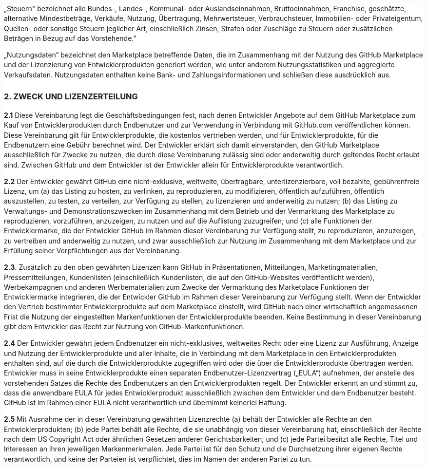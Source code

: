 „Steuern" bezeichnet alle Bundes-, Landes-, Kommunal- oder Auslandseinnahmen, Bruttoeinnahmen, Franchise, geschätzte, alternative Mindestbeträge, Verkäufe, Nutzung, Übertragung, Mehrwertsteuer, Verbrauchsteuer, Immobilien- oder Privateigentum, Quellen- oder sonstige Steuern jeglicher Art, einschließlich Zinsen, Strafen oder Zuschläge zu Steuern oder zusätzlichen Beträgen in Bezug auf das Vorstehende."

„Nutzungsdaten“ bezeichnet den Marketplace betreffende Daten, die im Zusammenhang mit der Nutzung des GitHub Marketplace und der Lizenzierung von Entwicklerprodukten generiert werden, wie unter anderem Nutzungsstatistiken und aggregierte Verkaufsdaten. Nutzungsdaten enthalten keine Bank- und Zahlungsinformationen und schließen diese ausdrücklich aus.

### 2.  ZWECK UND LIZENZERTEILUNG

**2.1** Diese Vereinbarung legt die Geschäftsbedingungen fest, nach denen Entwickler Angebote auf dem GitHub Marketplace zum Kauf von Entwicklerprodukten durch Endbenutzer und zur Verwendung in Verbindung mit GitHub.com veröffentlichen können.  Diese Vereinbarung gilt für Entwicklerprodukte, die kostenlos vertrieben werden, und für Entwicklerprodukte, für die Endbenutzern eine Gebühr berechnet wird.  Der Entwickler erklärt sich damit einverstanden, den GitHub Marketplace ausschließlich für Zwecke zu nutzen, die durch diese Vereinbarung zulässig sind oder anderweitig durch geltendes Recht erlaubt sind.  Zwischen GitHub und dem Entwickler ist der Entwickler allein für Entwicklerprodukte verantwortlich.

**2.2** Der Entwickler gewährt GitHub eine nicht-exklusive, weltweite, übertragbare, unterlizenzierbare, voll bezahlte, gebührenfreie Lizenz, um (a) das Listing zu hosten, zu verlinken, zu reproduzieren, zu modifizieren, öffentlich aufzuführen, öffentlich auszustellen, zu testen, zu verteilen, zur Verfügung zu stellen, zu lizenzieren und anderweitig zu nutzen; (b) das Listing zu Verwaltungs- und Demonstrationszwecken im Zusammenhang mit dem Betrieb und der Vermarktung des Marketplace zu reproduzieren, vorzuführen, anzuzeigen, zu nutzen und auf die Auflistung zuzugreifen; und (c) alle Funktionen der Entwicklermarke, die der Entwickler GitHub im Rahmen dieser Vereinbarung zur Verfügung stellt, zu reproduzieren, anzuzeigen, zu vertreiben und anderweitig zu nutzen, und zwar ausschließlich zur Nutzung im Zusammenhang mit dem Marketplace und zur Erfüllung seiner Verpflichtungen aus der Vereinbarung.

**2.3.** Zusätzlich zu den oben gewährten Lizenzen kann GitHub in Präsentationen, Mitteilungen, Marketingmaterialien, Pressemitteilungen, Kundenlisten (einschließlich Kundenlisten, die auf den GitHub-Websites veröffentlicht werden), Werbekampagnen und anderen Werbematerialien zum Zwecke der Vermarktung des Marketplace Funktionen der Entwicklermarke integrieren, die der Entwickler GitHub im Rahmen dieser Vereinbarung zur Verfügung stellt.  Wenn der Entwickler den Vertrieb bestimmter Entwicklerprodukte auf dem Marketplace einstellt, wird GitHub nach einer wirtschaftlich angemessenen Frist die Nutzung der eingestellten Markenfunktionen der Entwicklerprodukte beenden.  Keine Bestimmung in dieser Vereinbarung gibt dem Entwickler das Recht zur Nutzung von GitHub-Markenfunktionen.

**2.4** Der Entwickler gewährt jedem Endbenutzer ein nicht-exklusives, weltweites Recht oder eine Lizenz zur Ausführung, Anzeige und Nutzung der Entwicklerprodukte und aller Inhalte, die in Verbindung mit dem Marketplace in den Entwicklerprodukten enthalten sind, auf die durch die Entwicklerprodukte zugegriffen wird oder die über die Entwicklerprodukte übertragen werden.  Entwickler muss in seine Entwicklerprodukte einen separaten Endbenutzer-Lizenzvertrag („EULA“) aufnehmen, der anstelle des vorstehenden Satzes die Rechte des Endbenutzers an den Entwicklerprodukten regelt.  Der Entwickler erkennt an und stimmt zu, dass die anwendbare EULA für jedes Entwicklerprodukt ausschließlich zwischen dem Entwickler und dem Endbenutzer besteht.  GitHub ist im Rahmen einer EULA nicht verantwortlich und übernimmt keinerlei Haftung.

**2.5** Mit Ausnahme der in dieser Vereinbarung gewährten Lizenzrechte (a) behält der Entwickler alle Rechte an den Entwicklerprodukten; (b) jede Partei behält alle Rechte, die sie unabhängig von dieser Vereinbarung hat, einschließlich der Rechte nach dem US Copyright Act oder ähnlichen Gesetzen anderer Gerichtsbarkeiten; und (c) jede Partei besitzt alle Rechte, Titel und Interessen an ihren jeweiligen Markenmerkmalen.  Jede Partei ist für den Schutz und die Durchsetzung ihrer eigenen Rechte verantwortlich, und keine der Parteien ist verpflichtet, dies im Namen der anderen Partei zu tun.
